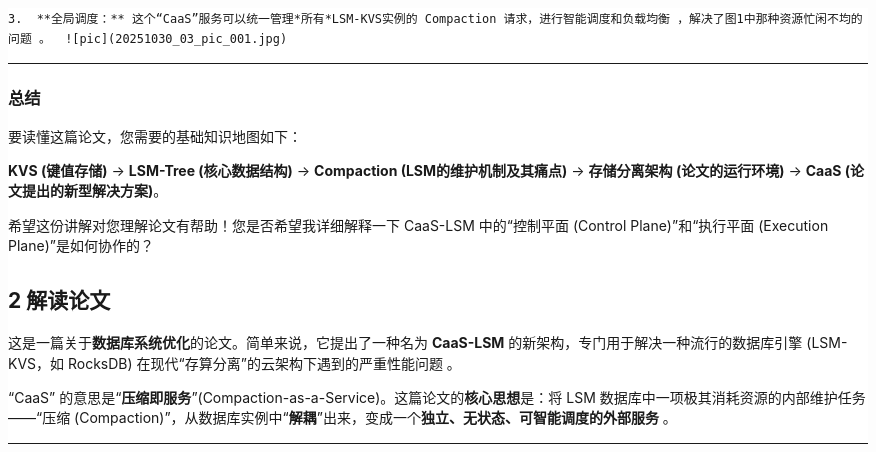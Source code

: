     3.  **全局调度：** 这个“CaaS”服务可以统一管理*所有*LSM-KVS实例的 Compaction 请求，进行智能调度和负载均衡 ，解决了图1中那种资源忙闲不均的问题 。  ![pic](20251030_03_pic_001.jpg)  

-----

### 总结

要读懂这篇论文，您需要的基础知识地图如下：

**KVS (键值存储)** -\> **LSM-Tree (核心数据结构)** -\> **Compaction (LSM的维护机制及其痛点)** -\> **存储分离架构 (论文的运行环境)** -\> **CaaS (论文提出的新型解决方案)**。

希望这份讲解对您理解论文有帮助！您是否希望我详细解释一下 CaaS-LSM 中的“控制平面 (Control Plane)”和“执行平面 (Execution Plane)”是如何协作的？
  
## 2 解读论文 
  
这是一篇关于**数据库系统优化**的论文。简单来说，它提出了一种名为 **CaaS-LSM** 的新架构，专门用于解决一种流行的数据库引擎 (LSM-KVS，如 RocksDB) 在现代“存算分离”的云架构下遇到的严重性能问题 。

“CaaS” 的意思是“**压缩即服务**”(Compaction-as-a-Service)。这篇论文的**核心思想**是：将 LSM 数据库中一项极其消耗资源的内部维护任务——“压缩 (Compaction)”，从数据库实例中“**解耦**”出来，变成一个**独立、无状态、可智能调度的外部服务** 。

-----
